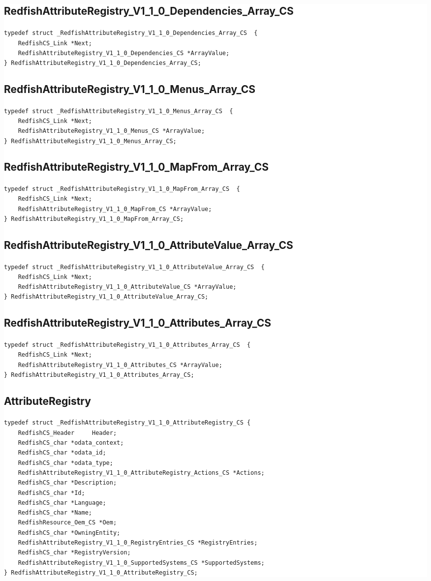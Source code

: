 
## RedfishAttributeRegistry_V1_1_0_Dependencies_Array_CS
    typedef struct _RedfishAttributeRegistry_V1_1_0_Dependencies_Array_CS  {
        RedfishCS_Link *Next;
        RedfishAttributeRegistry_V1_1_0_Dependencies_CS *ArrayValue;
    } RedfishAttributeRegistry_V1_1_0_Dependencies_Array_CS;



## RedfishAttributeRegistry_V1_1_0_Menus_Array_CS
    typedef struct _RedfishAttributeRegistry_V1_1_0_Menus_Array_CS  {
        RedfishCS_Link *Next;
        RedfishAttributeRegistry_V1_1_0_Menus_CS *ArrayValue;
    } RedfishAttributeRegistry_V1_1_0_Menus_Array_CS;



## RedfishAttributeRegistry_V1_1_0_MapFrom_Array_CS
    typedef struct _RedfishAttributeRegistry_V1_1_0_MapFrom_Array_CS  {
        RedfishCS_Link *Next;
        RedfishAttributeRegistry_V1_1_0_MapFrom_CS *ArrayValue;
    } RedfishAttributeRegistry_V1_1_0_MapFrom_Array_CS;



## RedfishAttributeRegistry_V1_1_0_AttributeValue_Array_CS
    typedef struct _RedfishAttributeRegistry_V1_1_0_AttributeValue_Array_CS  {
        RedfishCS_Link *Next;
        RedfishAttributeRegistry_V1_1_0_AttributeValue_CS *ArrayValue;
    } RedfishAttributeRegistry_V1_1_0_AttributeValue_Array_CS;



## RedfishAttributeRegistry_V1_1_0_Attributes_Array_CS
    typedef struct _RedfishAttributeRegistry_V1_1_0_Attributes_Array_CS  {
        RedfishCS_Link *Next;
        RedfishAttributeRegistry_V1_1_0_Attributes_CS *ArrayValue;
    } RedfishAttributeRegistry_V1_1_0_Attributes_Array_CS;



## AttributeRegistry
    typedef struct _RedfishAttributeRegistry_V1_1_0_AttributeRegistry_CS {
        RedfishCS_Header     Header;
        RedfishCS_char *odata_context;
        RedfishCS_char *odata_id;
        RedfishCS_char *odata_type;
        RedfishAttributeRegistry_V1_1_0_AttributeRegistry_Actions_CS *Actions;
        RedfishCS_char *Description;
        RedfishCS_char *Id;
        RedfishCS_char *Language;
        RedfishCS_char *Name;
        RedfishResource_Oem_CS *Oem;
        RedfishCS_char *OwningEntity;
        RedfishAttributeRegistry_V1_1_0_RegistryEntries_CS *RegistryEntries;
        RedfishCS_char *RegistryVersion;
        RedfishAttributeRegistry_V1_1_0_SupportedSystems_CS *SupportedSystems;
    } RedfishAttributeRegistry_V1_1_0_AttributeRegistry_CS;
